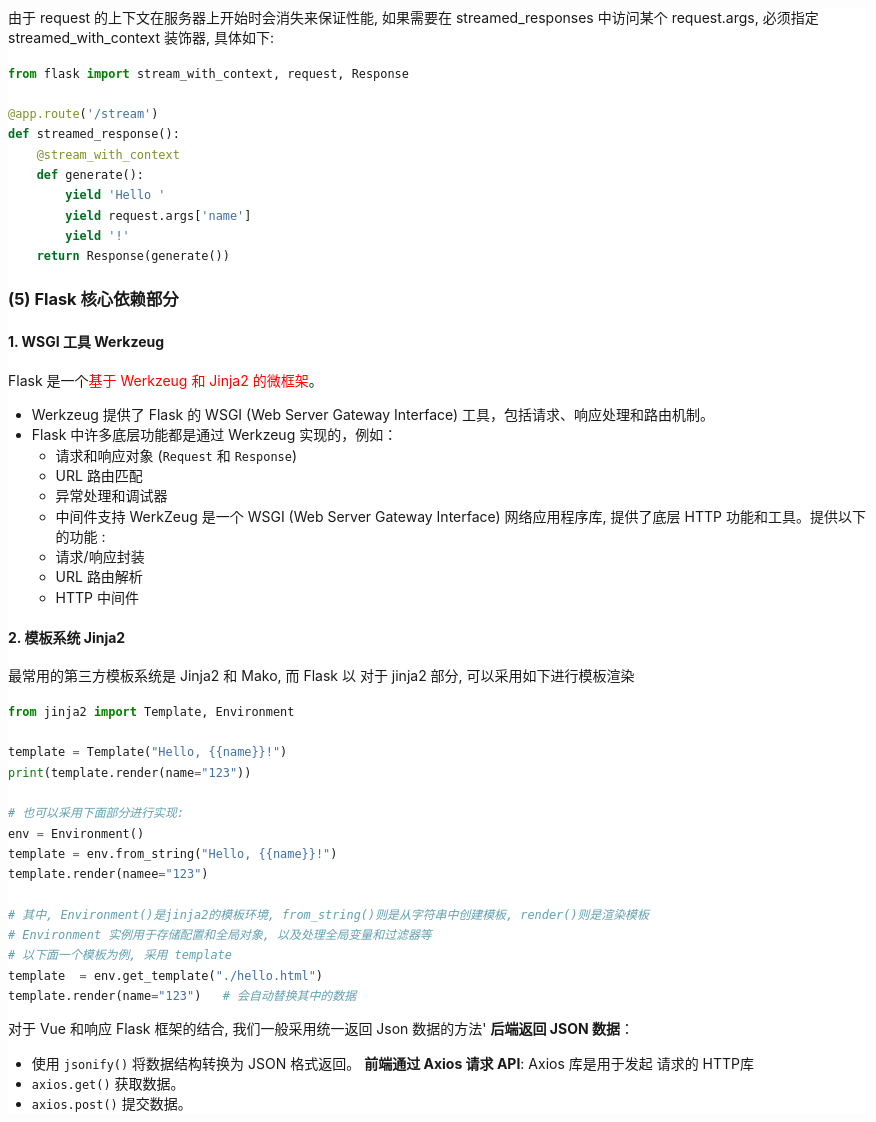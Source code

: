由于 request 的上下文在服务器上开始时会消失来保证性能, 
如果需要在 streamed_responses 中访问某个  request.args, 必须指定 streamed_with_context 装饰器, 具体如下:
```python
from flask import stream_with_context, request, Response

@app.route('/stream')
def streamed_response():
    @stream_with_context
    def generate():
        yield 'Hello '
        yield request.args['name']
        yield '!'
    return Response(generate())
```

### (5) Flask 核心依赖部分
#### 1. WSGI 工具 Werkzeug 
Flask 是一个<mark style="background: transparent; color: red">基于 Werkzeug 和 Jinja2 的微框架</mark>。
- Werkzeug 提供了 Flask 的 WSGI (Web Server Gateway Interface) 工具，包括请求、响应处理和路由机制。
- Flask 中许多底层功能都是通过 Werkzeug 实现的，例如：
  - 请求和响应对象 (`Request` 和 `Response`)
  - URL 路由匹配
  - 异常处理和调试器
  - 中间件支持
WerkZeug 是一个 WSGI (Web Server Gateway Interface) 网络应用程序库, 提供了底层 HTTP 功能和工具。提供以下的功能 : 
  - 请求/响应封装
  - URL 路由解析
  - HTTP 中间件
#### 2. 模板系统 Jinja2 
最常用的第三方模板系统是 Jinja2 和  Mako, 而 Flask 以
对于 jinja2 部分,  可以采用如下进行模板渲染 
```python
from jinja2 import Template, Environment  
  
template = Template("Hello, {{name}}!")  
print(template.render(name="123"))  
  
# 也可以采用下面部分进行实现:  
env = Environment()  
template = env.from_string("Hello, {{name}}!")  
template.render(namee="123")  

# 其中, Environment()是jinja2的模板环境, from_string()则是从字符串中创建模板, render()则是渲染模板  
# Environment 实例用于存储配置和全局对象, 以及处理全局变量和过滤器等
# 以下面一个模板为例, 采用 template 
template  = env.get_template("./hello.html")
template.render(name="123")   # 会自动替换其中的数据
```

对于 Vue 和响应 Flask 框架的结合, 我们一般采用统一返回 Json 数据的方法' 
**后端返回 JSON 数据**：
- 使用 `jsonify()` 将数据结构转换为 JSON 格式返回。
**前端通过 Axios 请求 API**:
Axios 库是用于发起 请求的 HTTP库 
- `axios.get()` 获取数据。
- `axios.post()` 提交数据。
